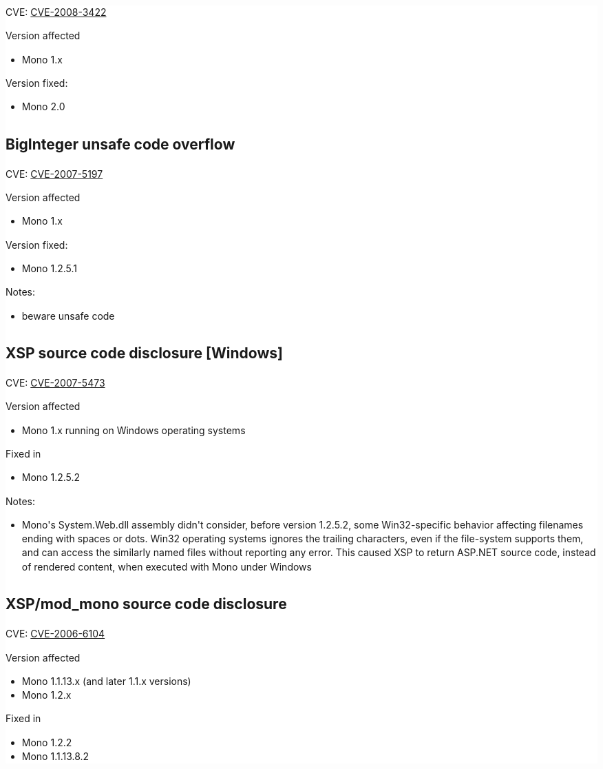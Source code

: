 CVE: [CVE-2008-3422](http://cve.mitre.org/cgi-bin/cvename.cgi?name=CVE-2008-3422)

Version affected

-   Mono 1.x

Version fixed:

-   Mono 2.0

BigInteger unsafe code overflow
-------------------------------

CVE: [CVE-2007-5197](http://cve.mitre.org/cgi-bin/cvename.cgi?name=CVE-2007-5197)

Version affected

-   Mono 1.x

Version fixed:

-   Mono 1.2.5.1

Notes:

-   beware unsafe code

XSP source code disclosure [Windows]
------------------------------------

CVE: [CVE-2007-5473](http://cve.mitre.org/cgi-bin/cvename.cgi?name=CVE-2007-5473)

Version affected

-   Mono 1.x running on Windows operating systems

Fixed in

-   Mono 1.2.5.2

Notes:

-   Mono's System.Web.dll assembly didn't consider, before version 1.2.5.2, some Win32-specific behavior affecting filenames ending with spaces or dots. Win32 operating systems ignores the trailing characters, even if the file-system supports them, and can access the similarly named files without reporting any error. This caused XSP to return ASP.NET source code, instead of rendered content, when executed with Mono under Windows

XSP/mod\_mono source code disclosure
------------------------------------

CVE: [CVE-2006-6104](http://cve.mitre.org/cgi-bin/cvename.cgi?name=CVE-2006-6104)

Version affected

-   Mono 1.1.13.x (and later 1.1.x versions)
-   Mono 1.2.x

Fixed in

-   Mono 1.2.2
-   Mono 1.1.13.8.2
